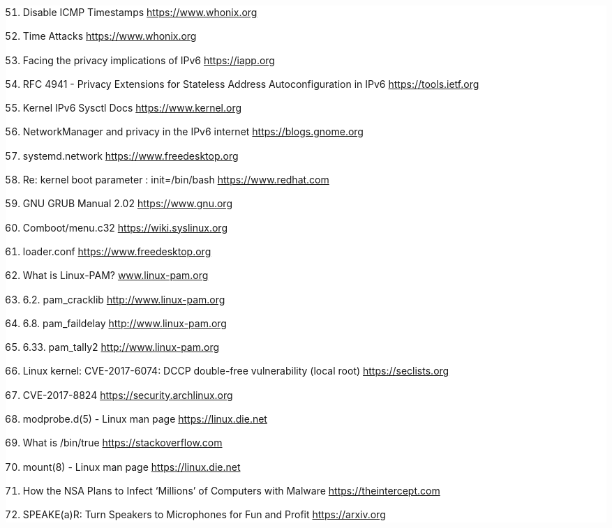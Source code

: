 51. Disable ICMP Timestamps https://www.whonix.org

52. Time Attacks https://www.whonix.org

53. Facing the privacy implications of IPv6 https://iapp.org

54. RFC 4941 - Privacy Extensions for Stateless Address Autoconfiguration in IPv6 https://tools.ietf.org

55. Kernel IPv6 Sysctl Docs https://www.kernel.org

56. NetworkManager and privacy in the IPv6 internet https://blogs.gnome.org

57. systemd.network https://www.freedesktop.org

58. Re: kernel boot parameter : init=/bin/bash https://www.redhat.com

59. GNU GRUB Manual 2.02 https://www.gnu.org

60. Comboot/menu.c32 https://wiki.syslinux.org

61. loader.conf https://www.freedesktop.org

62. What is Linux-PAM? www.linux-pam.org

63. 6.2. pam_cracklib http://www.linux-pam.org

64. 6.8. pam_faildelay http://www.linux-pam.org

65. 6.33. pam_tally2 http://www.linux-pam.org

66. Linux kernel: CVE-2017-6074: DCCP double-free vulnerability (local root) https://seclists.org

67. CVE-2017-8824 https://security.archlinux.org

68. modprobe.d(5) - Linux man page https://linux.die.net

69. What is /bin/true https://stackoverflow.com

70. mount(8) - Linux man page https://linux.die.net

71. How the NSA Plans to Infect ‘Millions’ of Computers with Malware https://theintercept.com

72. SPEAKE(a)R: Turn Speakers to Microphones for Fun and Profit https://arxiv.org